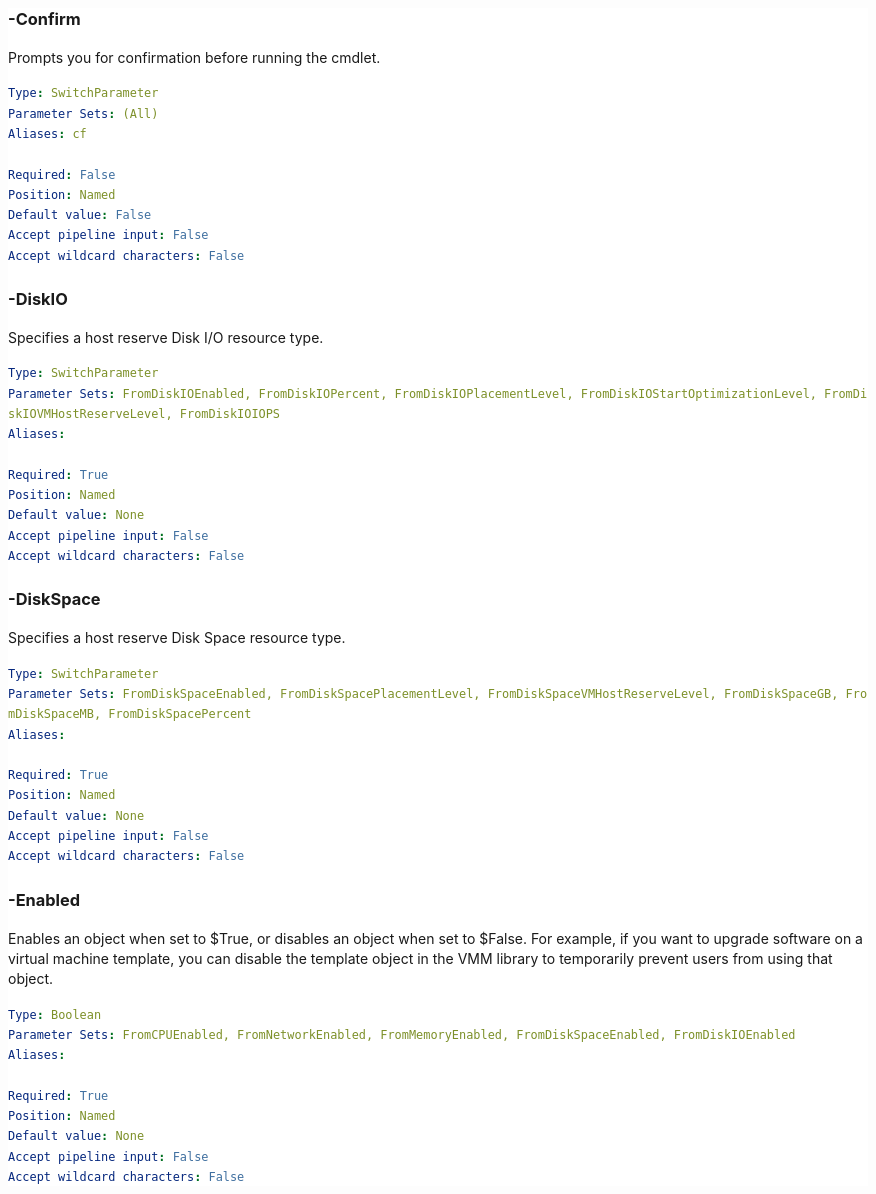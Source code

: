 ### -Confirm
Prompts you for confirmation before running the cmdlet.

```yaml
Type: SwitchParameter
Parameter Sets: (All)
Aliases: cf

Required: False
Position: Named
Default value: False
Accept pipeline input: False
Accept wildcard characters: False
```

### -DiskIO
Specifies a host reserve Disk I/O resource type.

```yaml
Type: SwitchParameter
Parameter Sets: FromDiskIOEnabled, FromDiskIOPercent, FromDiskIOPlacementLevel, FromDiskIOStartOptimizationLevel, FromDiskIOVMHostReserveLevel, FromDiskIOIOPS
Aliases: 

Required: True
Position: Named
Default value: None
Accept pipeline input: False
Accept wildcard characters: False
```

### -DiskSpace
Specifies a host reserve Disk Space resource type.

```yaml
Type: SwitchParameter
Parameter Sets: FromDiskSpaceEnabled, FromDiskSpacePlacementLevel, FromDiskSpaceVMHostReserveLevel, FromDiskSpaceGB, FromDiskSpaceMB, FromDiskSpacePercent
Aliases: 

Required: True
Position: Named
Default value: None
Accept pipeline input: False
Accept wildcard characters: False
```

### -Enabled
Enables an object when set to $True, or disables an object when set to $False.
For example, if you want to upgrade software on a virtual machine template, you can disable the template object in the VMM library to temporarily prevent users from using that object.

```yaml
Type: Boolean
Parameter Sets: FromCPUEnabled, FromNetworkEnabled, FromMemoryEnabled, FromDiskSpaceEnabled, FromDiskIOEnabled
Aliases: 

Required: True
Position: Named
Default value: None
Accept pipeline input: False
Accept wildcard characters: False
```
